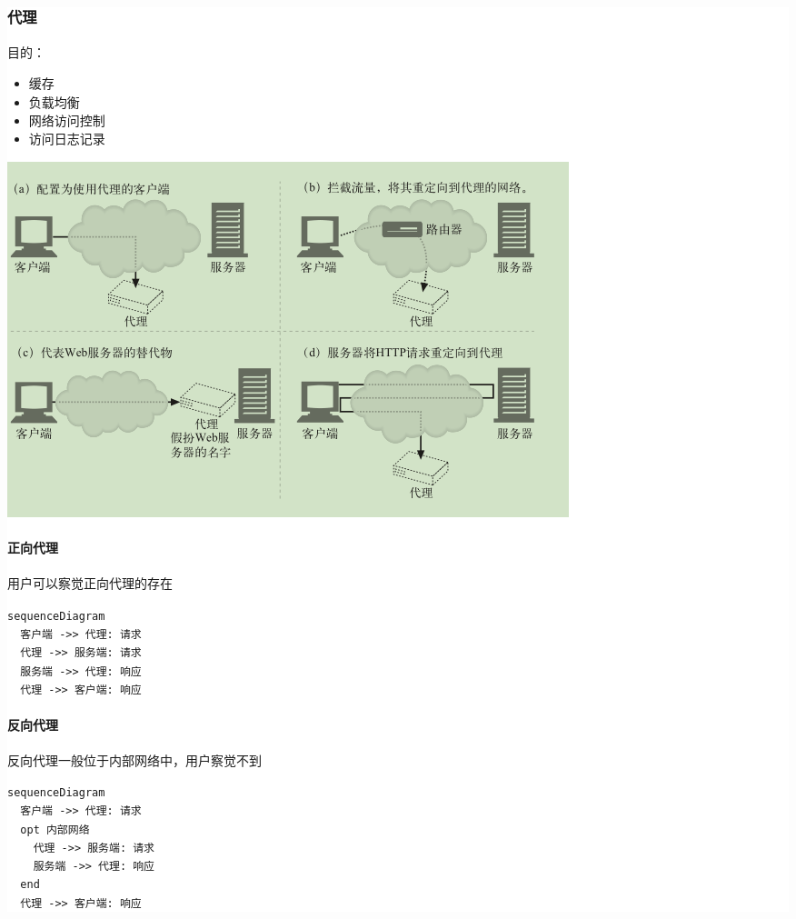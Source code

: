 ### 代理

目的：

- 缓存
- 负载均衡
- 网络访问控制
- 访问日志记录

![代理流量获取](/assets/屏幕截图%202022-01-06%20174916.png)

#### 正向代理

用户可以察觉正向代理的存在

```mermaid
sequenceDiagram
  客户端 ->> 代理: 请求
  代理 ->> 服务端: 请求
  服务端 ->> 代理: 响应
  代理 ->> 客户端: 响应
```

#### 反向代理

反向代理一般位于内部网络中，用户察觉不到

```mermaid
sequenceDiagram
  客户端 ->> 代理: 请求
  opt 内部网络
    代理 ->> 服务端: 请求
    服务端 ->> 代理: 响应
  end
  代理 ->> 客户端: 响应
```
